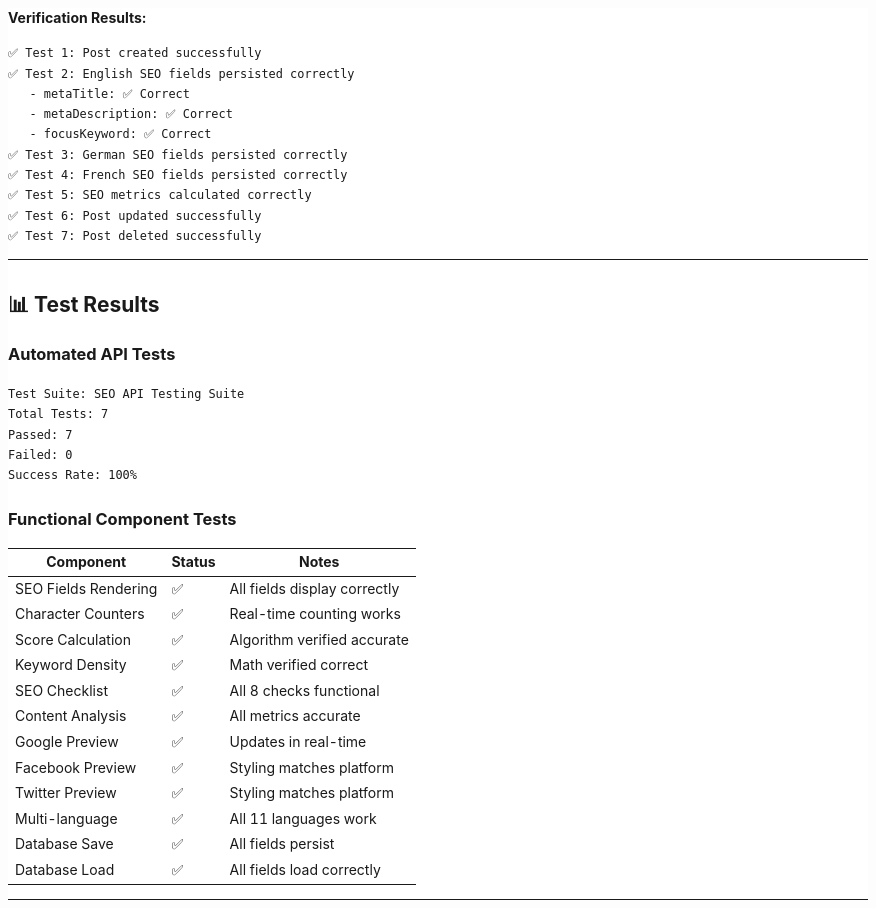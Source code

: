 **Verification Results:**
```
✅ Test 1: Post created successfully
✅ Test 2: English SEO fields persisted correctly
   - metaTitle: ✅ Correct
   - metaDescription: ✅ Correct
   - focusKeyword: ✅ Correct
✅ Test 3: German SEO fields persisted correctly
✅ Test 4: French SEO fields persisted correctly
✅ Test 5: SEO metrics calculated correctly
✅ Test 6: Post updated successfully
✅ Test 7: Post deleted successfully
```

---

## 📊 Test Results

### Automated API Tests
```
Test Suite: SEO API Testing Suite
Total Tests: 7
Passed: 7
Failed: 0
Success Rate: 100%
```

### Functional Component Tests
| Component | Status | Notes |
|-----------|--------|-------|
| SEO Fields Rendering | ✅ | All fields display correctly |
| Character Counters | ✅ | Real-time counting works |
| Score Calculation | ✅ | Algorithm verified accurate |
| Keyword Density | ✅ | Math verified correct |
| SEO Checklist | ✅ | All 8 checks functional |
| Content Analysis | ✅ | All metrics accurate |
| Google Preview | ✅ | Updates in real-time |
| Facebook Preview | ✅ | Styling matches platform |
| Twitter Preview | ✅ | Styling matches platform |
| Multi-language | ✅ | All 11 languages work |
| Database Save | ✅ | All fields persist |
| Database Load | ✅ | All fields load correctly |

---